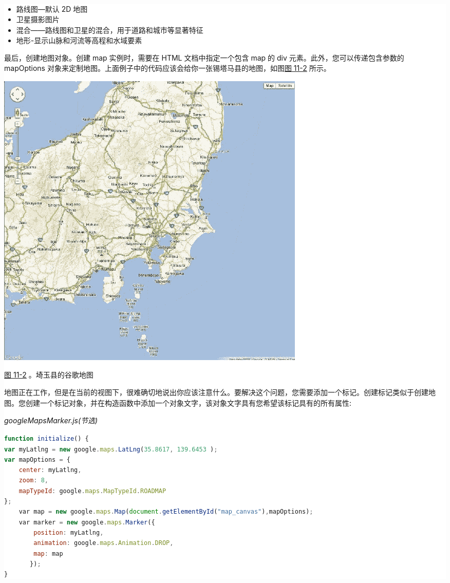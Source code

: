 *   路线图—默认 2D 地图
*   卫星摄影图片
*   混合——路线图和卫星的混合，用于道路和城市等显著特征
*   地形-显示山脉和河流等高程和水域要素

最后，创建地图对象。创建 map 实例时，需要在 HTML 文档中指定一个包含 map 的 div 元素。此外，您可以传递包含参数的 mapOptions 对象来定制地图。上面例子中的代码应该会给你一张锡塔马县的地图，如图[图 11-2](#Fig2) 所示。

![9781430250920_Fig11-02.jpg](img/9781430250920_Fig11-02.jpg)

[图 11-2](#_Fig2) 。埼玉县的谷歌地图

地图正在工作，但是在当前的视图下，很难确切地说出你应该注意什么。要解决这个问题，您需要添加一个标记。创建标记类似于创建地图。您创建一个标记对象，并在构造函数中添加一个对象文字，该对象文字具有您希望该标记具有的所有属性:

*googleMapsMarker.js(节选)*

```js
function initialize() {
var myLatlng = new google.maps.LatLng(35.8617, 139.6453 );
var mapOptions = {
    center: myLatlng,
    zoom: 8,
    mapTypeId: google.maps.MapTypeId.ROADMAP
};
    var map = new google.maps.Map(document.getElementById("map_canvas"),mapOptions);
    var marker = new google.maps.Marker({
        position: myLatlng,
        animation: google.maps.Animation.DROP,
        map: map
       });
}
```
